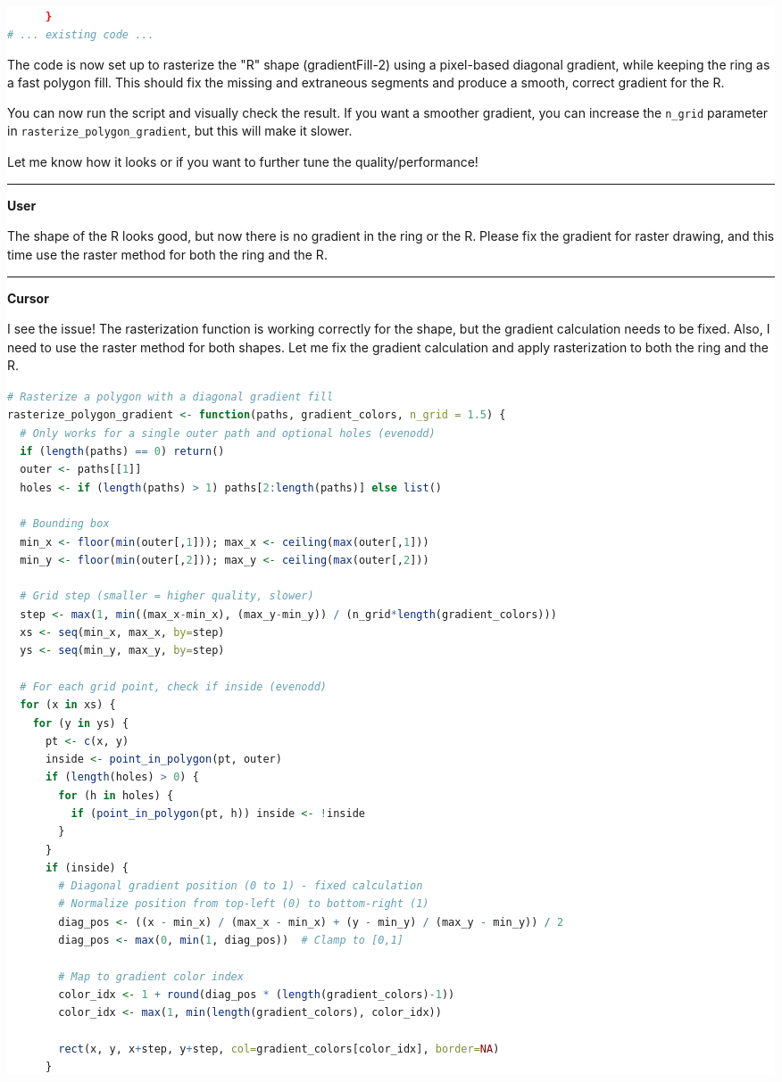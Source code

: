 ```r
      }
# ... existing code ...
```

The code is now set up to rasterize the "R" shape (gradientFill-2) using a pixel-based diagonal gradient, while keeping the ring as a fast polygon fill. This should fix the missing and extraneous segments and produce a smooth, correct gradient for the R.

You can now run the script and visually check the result. If you want a smoother gradient, you can increase the `n_grid` parameter in `rasterize_polygon_gradient`, but this will make it slower.

Let me know how it looks or if you want to further tune the quality/performance!

---

**User**

The shape of the R looks good, but now there is no gradient in the ring or the R. Please fix the gradient for raster drawing, and this time use the raster method for both the ring and the R.

---

**Cursor**

I see the issue! The rasterization function is working correctly for the shape, but the gradient calculation needs to be fixed. Also, I need to use the raster method for both shapes. Let me fix the gradient calculation and apply rasterization to both the ring and the R.


```r
# Rasterize a polygon with a diagonal gradient fill
rasterize_polygon_gradient <- function(paths, gradient_colors, n_grid = 1.5) {
  # Only works for a single outer path and optional holes (evenodd)
  if (length(paths) == 0) return()
  outer <- paths[[1]]
  holes <- if (length(paths) > 1) paths[2:length(paths)] else list()
  
  # Bounding box
  min_x <- floor(min(outer[,1])); max_x <- ceiling(max(outer[,1]))
  min_y <- floor(min(outer[,2])); max_y <- ceiling(max(outer[,2]))
  
  # Grid step (smaller = higher quality, slower)
  step <- max(1, min((max_x-min_x), (max_y-min_y)) / (n_grid*length(gradient_colors)))
  xs <- seq(min_x, max_x, by=step)
  ys <- seq(min_y, max_y, by=step)
  
  # For each grid point, check if inside (evenodd)
  for (x in xs) {
    for (y in ys) {
      pt <- c(x, y)
      inside <- point_in_polygon(pt, outer)
      if (length(holes) > 0) {
        for (h in holes) {
          if (point_in_polygon(pt, h)) inside <- !inside
        }
      }
      if (inside) {
        # Diagonal gradient position (0 to 1) - fixed calculation
        # Normalize position from top-left (0) to bottom-right (1)
        diag_pos <- ((x - min_x) / (max_x - min_x) + (y - min_y) / (max_y - min_y)) / 2
        diag_pos <- max(0, min(1, diag_pos))  # Clamp to [0,1]
        
        # Map to gradient color index
        color_idx <- 1 + round(diag_pos * (length(gradient_colors)-1))
        color_idx <- max(1, min(length(gradient_colors), color_idx))
        
        rect(x, y, x+step, y+step, col=gradient_colors[color_idx], border=NA)
      }
```